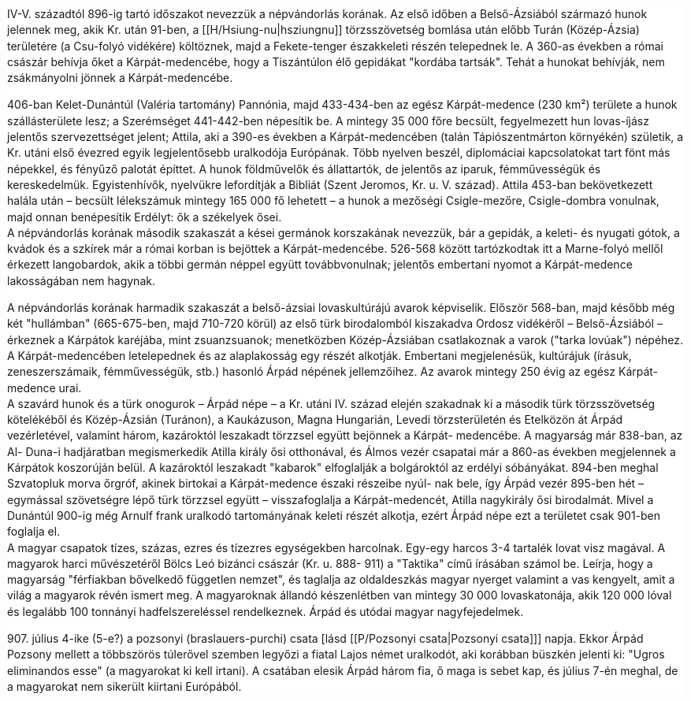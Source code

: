 IV-V. századtól 896-ig tartó időszakot nevezzük a népvándorlás korának. Az első időben a Belső-Ázsiából származó hunok jelennek meg, akik Kr. után 91-ben, a [[H/Hsiung-nu\|hsziungnu]] törzsszövetség bomlása után előbb Turán (Közép-Ázsia) területére (a Csu-folyó vidékére) költöznek, majd a Fekete-tenger északkeleti részén telepednek le. A 360-as években a római császár behívja őket a Kárpát-medencébe, hogy a Tiszántúlon élő gepidákat "kordába tartsák". Tehát a hunokat behívják, nem zsákmányolni jönnek a Kárpát-medencébe.  

406-ban Kelet-Dunántúl (Valéria tartomány) Pannónia, majd 433-434-ben az egész Kárpát-medence (230 km²) területe a hunok szállásterülete lesz; a Szerémséget 441-442-ben népesítik be. A mintegy 35 000 főre becsült, fegyelmezett hun lovas-íjász jelentős szervezettséget jelent; Attila, aki a 390-es években a Kárpát-medencében (talán Tápiószentmárton környékén) születik, a Kr. utáni első évezred egyik legjelentősebb uralkodója Európának. Több nyelven beszél, diplomáciai kapcsolatokat tart fönt más népekkel, és fényűző palotát építtet. A hunok földművelők és állattartók, de jelentős az iparuk, fémművességük és kereskedelmük. Egyistenhívők, nyelvükre lefordítják a Bibliát (Szent Jeromos, Kr. u. V. század). Attila 453-ban bekövetkezett halála után – becsült lélekszámuk mintegy 165 000 fő lehetett – a hunok a mezőségi Csigle-mezőre, Csigle-dombra vonulnak, majd onnan benépesítik Erdélyt: ők a székelyek ősei.  
A népvándorlás korának második szakaszát a kései germánok korszakának nevezzük, bár a gepidák, a keleti- és nyugati gótok, a kvádok és a szkírek már a római korban is bejöttek a Kárpát-medencébe. 526-568 között tartózkodtak itt a Marne-folyó mellől érkezett langobardok, akik a többi germán néppel együtt továbbvonulnak; jelentős embertani nyomot a Kárpát-medence lakosságában nem hagynak.  

A népvándorlás korának harmadik szakaszát a belső-ázsiai lovaskultúrájú avarok képviselik. Először 568-ban, majd később még két "hullámban" (665-675-ben, majd 710-720 körül) az első türk birodalomból kiszakadva Ordosz vidékéről – Belső-Ázsiából – érkeznek a Kárpátok karéjába, mint zsuanzsuanok; menetközben Közép-Ázsiában csatlakoznak a varok ("tarka lovúak") népéhez. A Kárpát-medencében letelepednek és az alaplakosság egy részét alkotják. Embertani megjelenésük, kultúrájuk (írásuk, zeneszerszámaik, fémművességük, stb.) hasonló Árpád népének jellemzőihez. Az avarok mintegy 250 évig az egész Kárpát-medence urai.  
A szavárd hunok és a türk onogurok – Árpád népe – a Kr. utáni IV. század elején szakadnak ki a második türk törzsszövetség kötelékéből és Közép-Ázsián (Turánon), a Kaukázuson, Magna Hungarián, Levedi törzsterületén és Etelközön át Árpád vezérletével, valamint három, kazároktól leszakadt törzzsel együtt bejönnek a Kárpát- medencébe. A magyarság már 838-ban, az Al- Duna-i hadjáratban megismerkedik Atilla király ősi otthonával, és Álmos vezér csapatai már a 860-as években megjelennek a Kárpátok koszorúján belül. A kazároktól leszakadt "kabarok" elfoglalják a bolgároktól az erdélyi sóbányákat. 894-ben meghal Szvatopluk morva őrgróf, akinek birtokai a Kárpát-medence északi részeibe nyúl- nak bele, így Árpád vezér 895-ben hét – egymással szövetségre lépő türk törzzsel együtt – visszafoglalja a Kárpát-medencét, Atilla nagykirály ősi birodalmát. Mivel a Dunántúl 900-ig még Arnulf frank uralkodó tartományának keleti részét alkotja, ezért Árpád népe ezt a területet csak 901-ben foglalja el.  
A magyar csapatok tízes, százas, ezres és tízezres egységekben harcolnak. Egy-egy harcos 3-4 tartalék lovat visz magával. A magyarok harci művészetéről Bölcs Leó bizánci császár (Kr. u. 888- 911) a "Taktika" című írásában számol be. Leírja, hogy a magyarság "férfiakban bővelkedő független nemzet", és taglalja az oldaldeszkás magyar nyerget valamint a vas kengyelt, amit a világ a magyarok révén ismert meg. A magyaroknak állandó készenlétben van mintegy 30 000 lovaskatonája, akik 120 000 lóval és legalább 100 tonnányi hadfelszereléssel rendelkeznek. Árpád és utódai magyar nagyfejedelmek.  

907\. július 4-ike (5-e?) a pozsonyi (braslauers-purchi) csata \[lásd [[P/Pozsonyi csata\|Pozsonyi csata]]\] napja. Ekkor Árpád Pozsony mellett a többszörös túlerővel szemben legyőzi a fiatal Lajos német uralkodót, aki korábban büszkén jelenti ki: "Ugros eliminandos esse" (a magyarokat ki kell irtani). A csatában elesik Árpád három fia, ő maga is sebet kap, és július 7-én meghal, de a magyarokat nem sikerült kiirtani Európából.  
